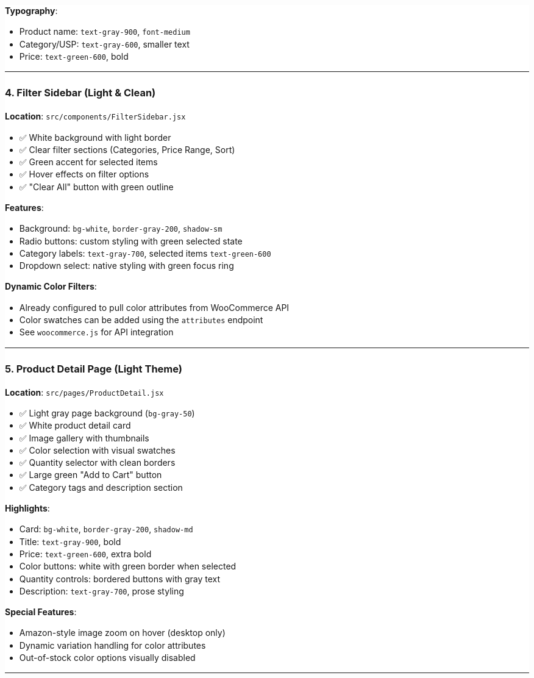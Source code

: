 **Typography**:
- Product name: `text-gray-900`, `font-medium`
- Category/USP: `text-gray-600`, smaller text
- Price: `text-green-600`, bold

---

### 4. **Filter Sidebar (Light & Clean)**
**Location**: `src/components/FilterSidebar.jsx`

- ✅ White background with light border
- ✅ Clear filter sections (Categories, Price Range, Sort)
- ✅ Green accent for selected items
- ✅ Hover effects on filter options
- ✅ "Clear All" button with green outline

**Features**:
- Background: `bg-white`, `border-gray-200`, `shadow-sm`
- Radio buttons: custom styling with green selected state
- Category labels: `text-gray-700`, selected items `text-green-600`
- Dropdown select: native styling with green focus ring

**Dynamic Color Filters**:
- Already configured to pull color attributes from WooCommerce API
- Color swatches can be added using the `attributes` endpoint
- See `woocommerce.js` for API integration

---

### 5. **Product Detail Page (Light Theme)**
**Location**: `src/pages/ProductDetail.jsx`

- ✅ Light gray page background (`bg-gray-50`)
- ✅ White product detail card
- ✅ Image gallery with thumbnails
- ✅ Color selection with visual swatches
- ✅ Quantity selector with clean borders
- ✅ Large green "Add to Cart" button
- ✅ Category tags and description section

**Highlights**:
- Card: `bg-white`, `border-gray-200`, `shadow-md`
- Title: `text-gray-900`, bold
- Price: `text-green-600`, extra bold
- Color buttons: white with green border when selected
- Quantity controls: bordered buttons with gray text
- Description: `text-gray-700`, prose styling

**Special Features**:
- Amazon-style image zoom on hover (desktop only)
- Dynamic variation handling for color attributes
- Out-of-stock color options visually disabled

---
